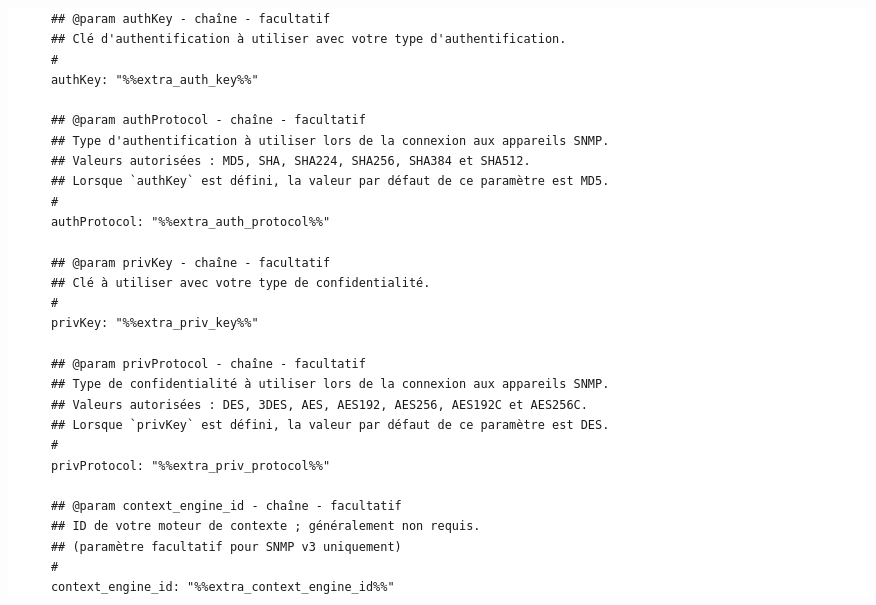           ## @param authKey - chaîne - facultatif
          ## Clé d'authentification à utiliser avec votre type d'authentification.
          #
          authKey: "%%extra_auth_key%%"

          ## @param authProtocol - chaîne - facultatif
          ## Type d'authentification à utiliser lors de la connexion aux appareils SNMP.
          ## Valeurs autorisées : MD5, SHA, SHA224, SHA256, SHA384 et SHA512.
          ## Lorsque `authKey` est défini, la valeur par défaut de ce paramètre est MD5.
          #
          authProtocol: "%%extra_auth_protocol%%"

          ## @param privKey - chaîne - facultatif
          ## Clé à utiliser avec votre type de confidentialité.
          #
          privKey: "%%extra_priv_key%%"

          ## @param privProtocol - chaîne - facultatif
          ## Type de confidentialité à utiliser lors de la connexion aux appareils SNMP.
          ## Valeurs autorisées : DES, 3DES, AES, AES192, AES256, AES192C et AES256C.
          ## Lorsque `privKey` est défini, la valeur par défaut de ce paramètre est DES.
          #
          privProtocol: "%%extra_priv_protocol%%"

          ## @param context_engine_id - chaîne - facultatif
          ## ID de votre moteur de contexte ; généralement non requis.
          ## (paramètre facultatif pour SNMP v3 uniquement)
          #
          context_engine_id: "%%extra_context_engine_id%%"
